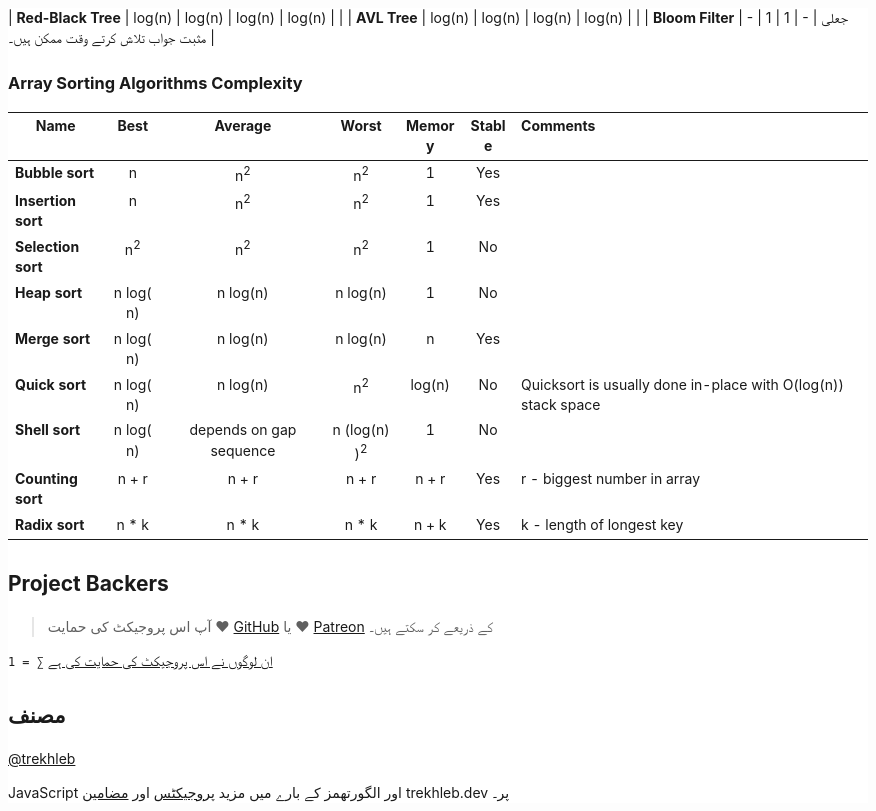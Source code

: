 | **Red-Black Tree**      | log(n)    | log(n)    | log(n)    | log(n)    |           |
| **AVL Tree**            | log(n)    | log(n)    | log(n)    | log(n)    |           |
| **Bloom Filter**        | -         | 1         | 1         | -         | جعلی مثبت جواب تلاش کرتے وقت ممکن ہیں۔ |

### Array Sorting Algorithms Complexity

| Name                  | Best            | Average             | Worst               | Memory    | Stable    | Comments  |
| --------------------- | :-------------: | :-----------------: | :-----------------: | :-------: | :-------: | :-------- |
| **Bubble sort**       | n               | n<sup>2</sup>       | n<sup>2</sup>       | 1         | Yes       |           |
| **Insertion sort**    | n               | n<sup>2</sup>       | n<sup>2</sup>       | 1         | Yes       |           |
| **Selection sort**    | n<sup>2</sup>   | n<sup>2</sup>       | n<sup>2</sup>       | 1         | No        |           |
| **Heap sort**         | n&nbsp;log(n)   | n&nbsp;log(n)       | n&nbsp;log(n)       | 1         | No        |           |
| **Merge sort**        | n&nbsp;log(n)   | n&nbsp;log(n)       | n&nbsp;log(n)       | n         | Yes       |           |
| **Quick sort**        | n&nbsp;log(n)   | n&nbsp;log(n)       | n<sup>2</sup>       | log(n)    | No        | Quicksort is usually done in-place with O(log(n)) stack space |
| **Shell sort**        | n&nbsp;log(n)   | depends on gap sequence   | n&nbsp;(log(n))<sup>2</sup>  | 1         | No         |           |
| **Counting sort**     | n + r           | n + r               | n + r               | n + r     | Yes       | r - biggest number in array |
| **Radix sort**        | n * k           | n * k               | n * k               | n + k     | Yes       | k - length of longest key |

## Project Backers

> آپ اس پروجیکٹ کی حمایت ❤️️ [GitHub](https://github.com/sponsors/trekhleb) یا ❤️️ [Patreon](https://www.patreon.com/trekhleb) کے ذریعے کر سکتے ہیں۔

[ان لوگوں نے اس پروجیکٹ کی حمایت کی ہے](https://github.com/trekhleb/javascript-algorithms/blob/master/BACKERS.md) `∑ = 1`

## مصنف

[@trekhleb](https://trekhleb.dev)

JavaScript اور الگورتھمز کے بارے میں مزید [پروجیکٹس](https://trekhleb.dev/projects/) اور [مضامین](https://trekhleb.dev/blog/) trekhleb.dev پر۔
